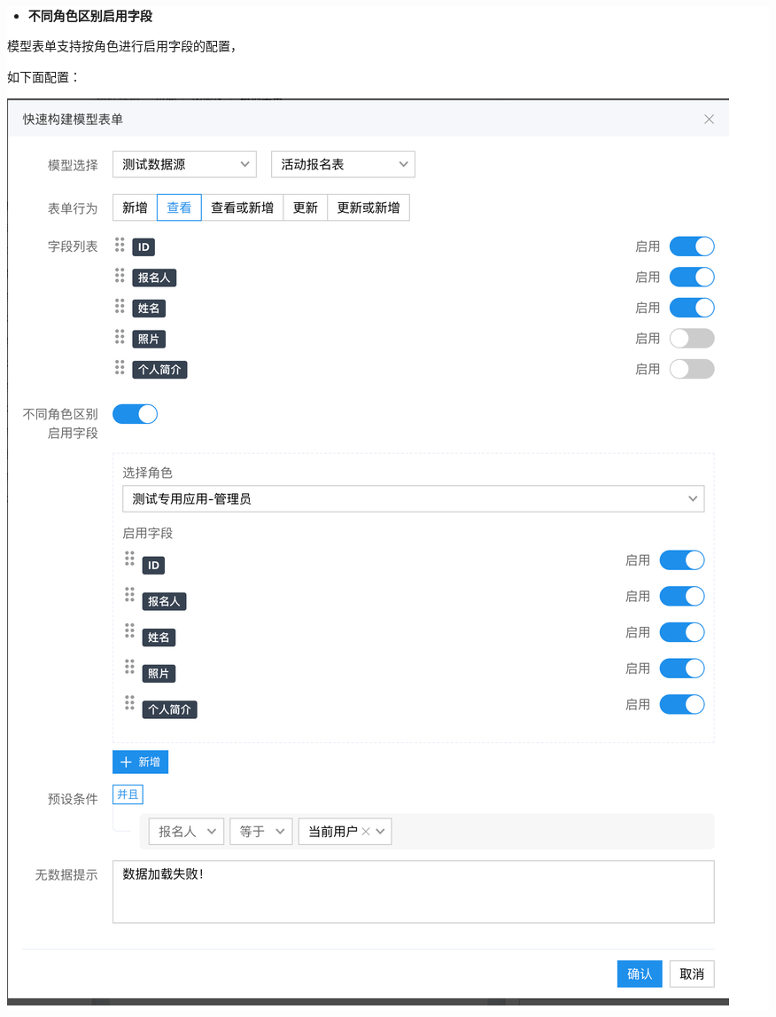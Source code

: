 - **不同角色区别启用字段**

模型表单支持按角色进行启用字段的配置，

如下面配置：

![image.png](/img/页面设计/普通页面设计/模型组件/form-role-config.png)

